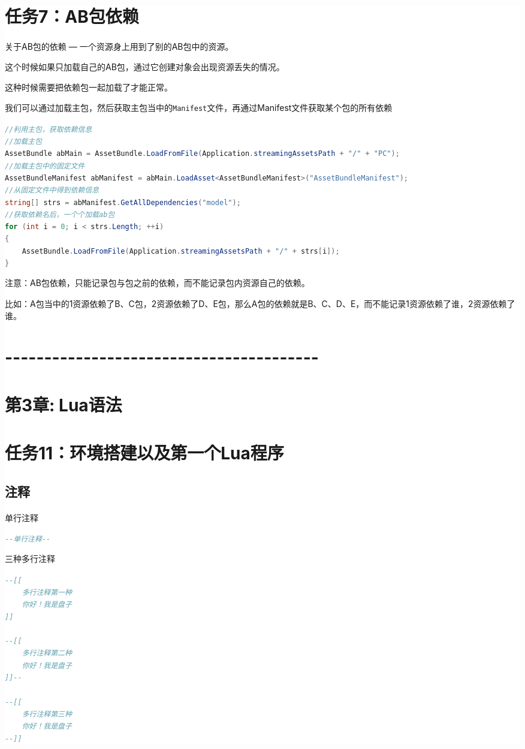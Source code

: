 # 任务7：AB包依赖

关于AB包的依赖 — 一个资源身上用到了别的AB包中的资源。

这个时候如果只加载自己的AB包，通过它创建对象会出现资源丢失的情况。

这种时候需要把依赖包一起加载了才能正常。

我们可以通过加载主包，然后获取主包当中的`Manifest`文件，再通过Manifest文件获取某个包的所有依赖

```C#
//利用主包，获取依赖信息
//加载主包
AssetBundle abMain = AssetBundle.LoadFromFile(Application.streamingAssetsPath + "/" + "PC");
//加载主包中的固定文件
AssetBundleManifest abManifest = abMain.LoadAsset<AssetBundleManifest>("AssetBundleManifest");
//从固定文件中得到依赖信息
string[] strs = abManifest.GetAllDependencies("model");
//获取依赖名后，一个个加载ab包
for (int i = 0; i < strs.Length; ++i)
{
    AssetBundle.LoadFromFile(Application.streamingAssetsPath + "/" + strs[i]);
}
```

注意：AB包依赖，只能记录包与包之前的依赖，而不能记录包内资源自己的依赖。

比如：A包当中的1资源依赖了B、C包，2资源依赖了D、E包，那么A包的依赖就是B、C、D、E，而不能记录1资源依赖了谁，2资源依赖了谁。

# ----------------------------------------

# 第3章: Lua语法

# 任务11：环境搭建以及第一个Lua程序

## 注释

单行注释

```lua
--单行注释--
```

三种多行注释

```lua
--[[
	多行注释第一种
    你好！我是盘子
]]

--[[
    多行注释第二种
    你好！我是盘子
]]--

--[[
    多行注释第三种
    你好！我是盘子
--]]
```
